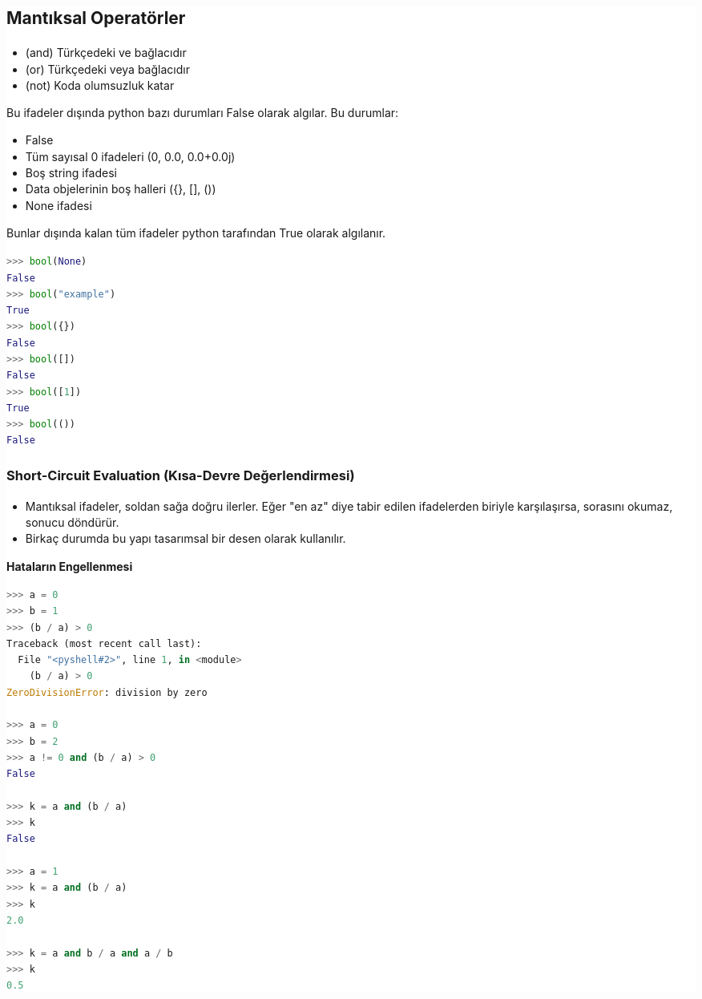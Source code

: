 ## Mantıksal Operatörler

- (and) Türkçedeki ve bağlacıdır
- (or) Türkçedeki veya bağlacıdır
- (not) Koda olumsuzluk katar

Bu ifadeler dışında python bazı durumları False olarak algılar. Bu durumlar:

- False
- Tüm sayısal 0 ifadeleri (0, 0.0, 0.0+0.0j)
- Boş string ifadesi
- Data objelerinin boş halleri ({}, [], ())
- None ifadesi

Bunlar dışında kalan tüm ifadeler python tarafından True olarak algılanır.

```python
>>> bool(None)
False
>>> bool("example")
True
>>> bool({})
False
>>> bool([])
False
>>> bool([1])
True
>>> bool(())
False
```

### Short-Circuit Evaluation (Kısa-Devre Değerlendirmesi)

- Mantıksal ifadeler, soldan sağa doğru ilerler. Eğer "en az" diye tabir edilen ifadelerden biriyle karşılaşırsa, sorasını okumaz, sonucu döndürür.
- Birkaç durumda bu yapı tasarımsal bir desen olarak kullanılır. 

**Hataların Engellenmesi**

```python
>>> a = 0
>>> b = 1
>>> (b / a) > 0
Traceback (most recent call last):
  File "<pyshell#2>", line 1, in <module>
    (b / a) > 0
ZeroDivisionError: division by zero

>>> a = 0
>>> b = 2
>>> a != 0 and (b / a) > 0
False

>>> k = a and (b / a)
>>> k
False

>>> a = 1
>>> k = a and (b / a)
>>> k
2.0

>>> k = a and b / a and a / b
>>> k
0.5
```
